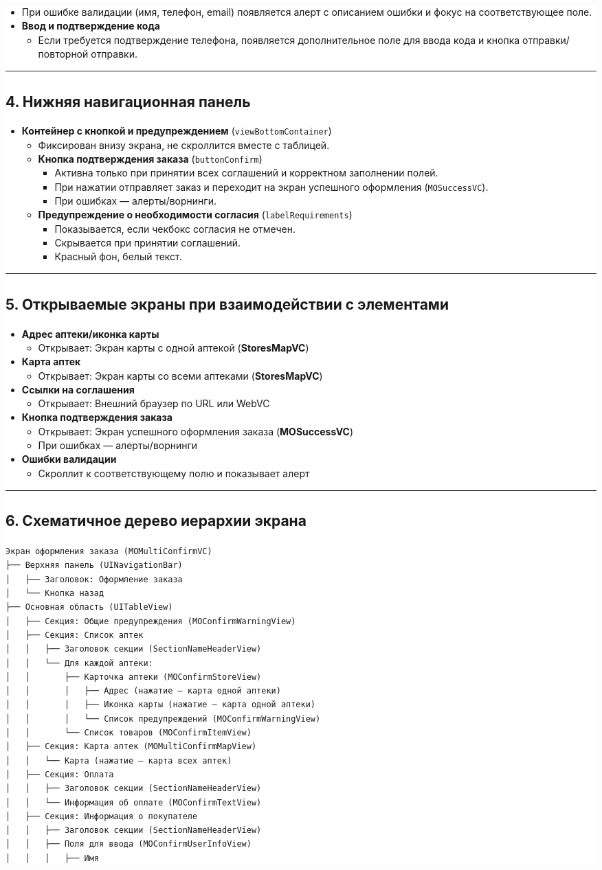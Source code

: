  - При ошибке валидации (имя, телефон, email) появляется алерт с описанием ошибки и фокус на соответствующее поле.
- **Ввод и подтверждение кода**
  - Если требуется подтверждение телефона, появляется дополнительное поле для ввода кода и кнопка отправки/повторной отправки.

---

## 4. Нижняя навигационная панель
- **Контейнер с кнопкой и предупреждением** (`viewBottomContainer`)
  - Фиксирован внизу экрана, не скроллится вместе с таблицей.
  - **Кнопка подтверждения заказа** (`buttonConfirm`)
    - Активна только при принятии всех соглашений и корректном заполнении полей.
    - При нажатии отправляет заказ и переходит на экран успешного оформления (`MOSuccessVC`).
    - При ошибках — алерты/ворнинги.
  - **Предупреждение о необходимости согласия** (`labelRequirements`)
    - Показывается, если чекбокс согласия не отмечен.
    - Скрывается при принятии соглашений.
    - Красный фон, белый текст.

---

## 5. Открываемые экраны при взаимодействии с элементами

- **Адрес аптеки/иконка карты**
  - Открывает: Экран карты с одной аптекой (**StoresMapVC**)
- **Карта аптек**
  - Открывает: Экран карты со всеми аптеками (**StoresMapVC**)
- **Ссылки на соглашения**
  - Открывает: Внешний браузер по URL или WebVC
- **Кнопка подтверждения заказа**
  - Открывает: Экран успешного оформления заказа (**MOSuccessVC**)
  - При ошибках — алерты/ворнинги
- **Ошибки валидации**
  - Скроллит к соответствующему полю и показывает алерт

---

## 6. Схематичное дерево иерархии экрана
```
Экран оформления заказа (MOMultiConfirmVC)
├── Верхняя панель (UINavigationBar)
│   ├── Заголовок: Оформление заказа
│   └── Кнопка назад
├── Основная область (UITableView)
│   ├── Секция: Общие предупреждения (MOConfirmWarningView)
│   ├── Секция: Список аптек
│   │   ├── Заголовок секции (SectionNameHeaderView)
│   │   └── Для каждой аптеки:
│   │       ├── Карточка аптеки (MOConfirmStoreView)
│   │       │   ├── Адрес (нажатие — карта одной аптеки)
│   │       │   ├── Иконка карты (нажатие — карта одной аптеки)
│   │       │   └── Список предупреждений (MOConfirmWarningView)
│   │       └── Список товаров (MOConfirmItemView)
│   ├── Секция: Карта аптек (MOMultiConfirmMapView)
│   │   └── Карта (нажатие — карта всех аптек)
│   ├── Секция: Оплата
│   │   ├── Заголовок секции (SectionNameHeaderView)
│   │   └── Информация об оплате (MOConfirmTextView)
│   ├── Секция: Информация о покупателе
│   │   ├── Заголовок секции (SectionNameHeaderView)
│   │   ├── Поля для ввода (MOConfirmUserInfoView)
│   │   │   ├── Имя
```